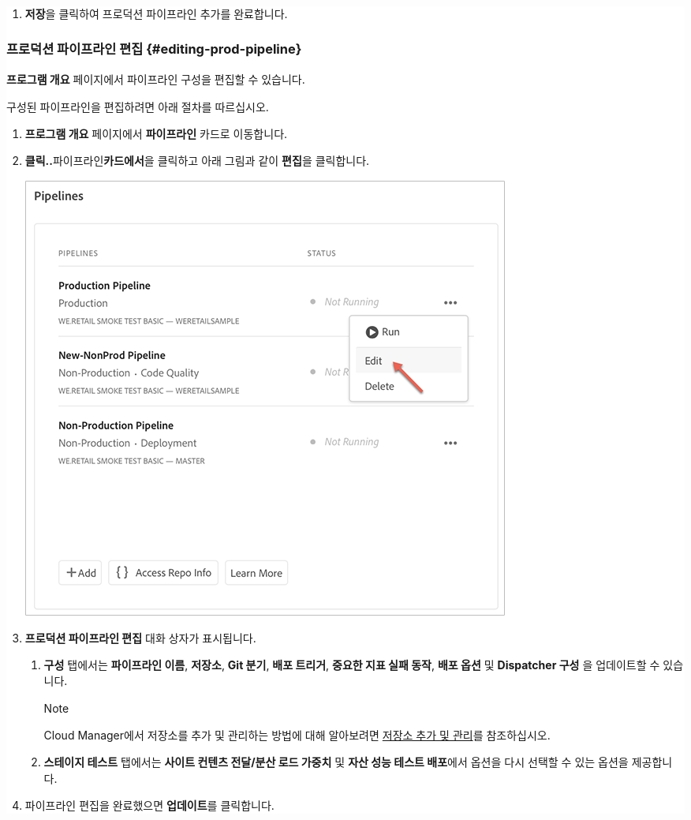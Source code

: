 1. **저장**&#x200B;을 클릭하여 프로덕션 파이프라인 추가를 완료합니다.

### 프로덕션 파이프라인 편집 {#editing-prod-pipeline}

**프로그램 개요** 페이지에서 파이프라인 구성을 편집할 수 있습니다.

구성된 파이프라인을 편집하려면 아래 절차를 따르십시오.

1. **프로그램 개요** 페이지에서 **파이프라인** 카드로 이동합니다.

1. **클릭..**&#x200B;파이프라인&#x200B;**카드에서**&#x200B;을 클릭하고 아래 그림과 같이 **편집**&#x200B;을 클릭합니다.

   ![](/help/using/assets/configure-pipelines/edit-prod1.png)

1. **프로덕션 파이프라인 편집** 대화 상자가 표시됩니다.

   1. **구성** 탭에서는 **파이프라인 이름**, **저장소**, **Git 분기**, **배포 트리거**, **중요한 지표 실패 동작**, **배포 옵션** 및 **Dispatcher 구성** 을 업데이트할 수 있습니다.

      >[!NOTE]
      >Cloud Manager에서 저장소를 추가 및 관리하는 방법에 대해 알아보려면 [저장소 추가 및 관리](/help/implementing/cloud-manager/managing-code/cloud-manager-repositories.md)를 참조하십시오.


   1. **스테이지 테스트** 탭에서는 **사이트 컨텐츠 전달/분산 로드 가중치** 및 **자산 성능 테스트 배포**&#x200B;에서 옵션을 다시 선택할 수 있는 옵션을 제공합니다.

1. 파이프라인 편집을 완료했으면 **업데이트**&#x200B;를 클릭합니다.
